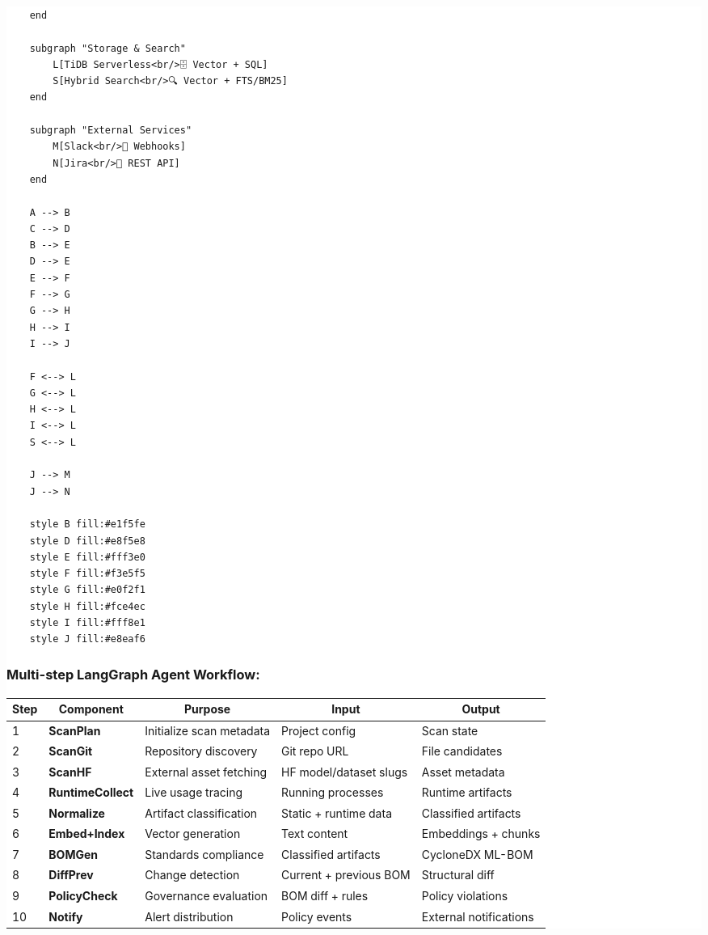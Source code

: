 ```mermaid
    end
    
    subgraph "Storage & Search"
        L[TiDB Serverless<br/>🗄️ Vector + SQL]
        S[Hybrid Search<br/>🔍 Vector + FTS/BM25]
    end
    
    subgraph "External Services"
        M[Slack<br/>💬 Webhooks]
        N[Jira<br/>🎫 REST API]
    end
    
    A --> B
    C --> D
    B --> E
    D --> E
    E --> F
    F --> G
    G --> H
    H --> I
    I --> J
    
    F <--> L
    G <--> L
    H <--> L
    I <--> L
    S <--> L
    
    J --> M
    J --> N
    
    style B fill:#e1f5fe
    style D fill:#e8f5e8
    style E fill:#fff3e0
    style F fill:#f3e5f5
    style G fill:#e0f2f1
    style H fill:#fce4ec
    style I fill:#fff8e1
    style J fill:#e8eaf6
```

### Multi-step LangGraph Agent Workflow:

| Step | Component | Purpose | Input | Output |
|------|-----------|---------|-------|--------|
| 1 | **ScanPlan** | Initialize scan metadata | Project config | Scan state |
| 2 | **ScanGit** | Repository discovery | Git repo URL | File candidates |
| 3 | **ScanHF** | External asset fetching | HF model/dataset slugs | Asset metadata |
| 4 | **RuntimeCollect** | Live usage tracing | Running processes | Runtime artifacts |
| 5 | **Normalize** | Artifact classification | Static + runtime data | Classified artifacts |
| 6 | **Embed+Index** | Vector generation | Text content | Embeddings + chunks |
| 7 | **BOMGen** | Standards compliance | Classified artifacts | CycloneDX ML-BOM |
| 8 | **DiffPrev** | Change detection | Current + previous BOM | Structural diff |
| 9 | **PolicyCheck** | Governance evaluation | BOM diff + rules | Policy violations |
| 10 | **Notify** | Alert distribution | Policy events | External notifications |
